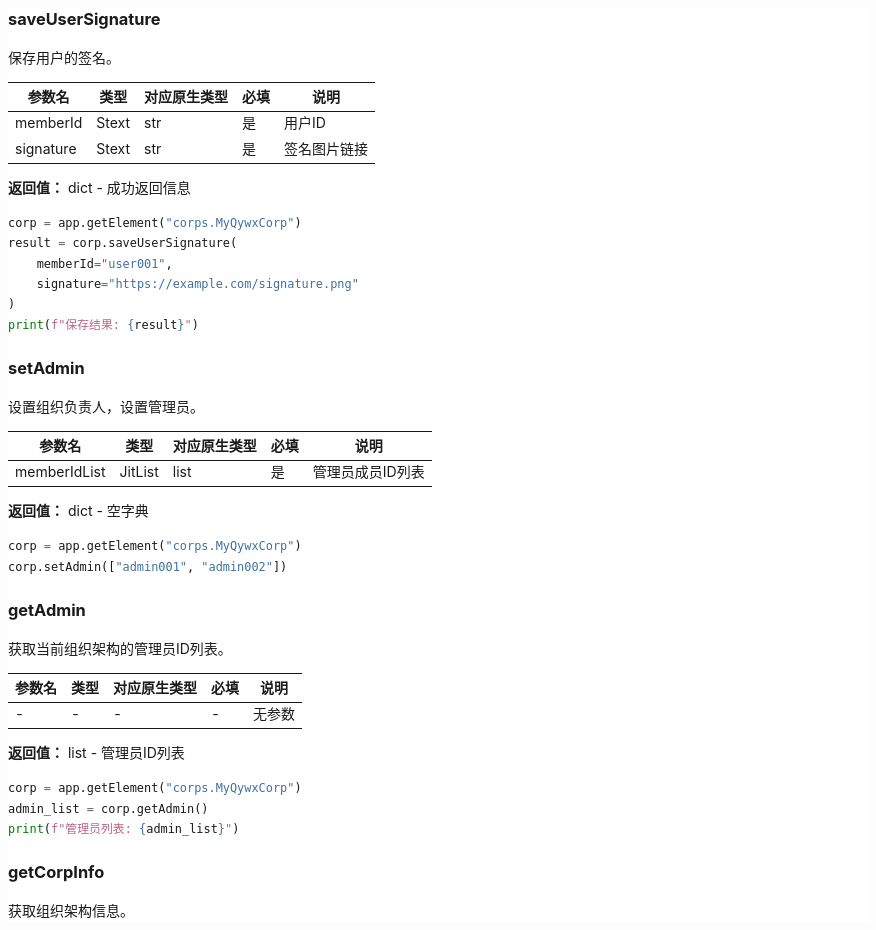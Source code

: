 ### saveUserSignature

保存用户的签名。

| 参数名 | 类型 | 对应原生类型 | 必填 | 说明 |
|--------|------|-------------|------|------|
| memberId | Stext | str | 是 | 用户ID |
| signature | Stext | str | 是 | 签名图片链接 |

**返回值：** dict - 成功返回信息

```python title="保存用户签名"
corp = app.getElement("corps.MyQywxCorp")
result = corp.saveUserSignature(
    memberId="user001",
    signature="https://example.com/signature.png"
)
print(f"保存结果: {result}")
```

### setAdmin

设置组织负责人，设置管理员。

| 参数名 | 类型 | 对应原生类型 | 必填 | 说明 |
|--------|------|-------------|------|------|
| memberIdList | JitList | list | 是 | 管理员成员ID列表 |

**返回值：** dict - 空字典

```python title="设置管理员"
corp = app.getElement("corps.MyQywxCorp")
corp.setAdmin(["admin001", "admin002"])
```

### getAdmin

获取当前组织架构的管理员ID列表。

| 参数名 | 类型 | 对应原生类型 | 必填 | 说明 |
|--------|------|-------------|------|------|
| - | - | - | - | 无参数 |

**返回值：** list - 管理员ID列表

```python title="获取管理员列表"
corp = app.getElement("corps.MyQywxCorp")
admin_list = corp.getAdmin()
print(f"管理员列表: {admin_list}")
```

### getCorpInfo

获取组织架构信息。
